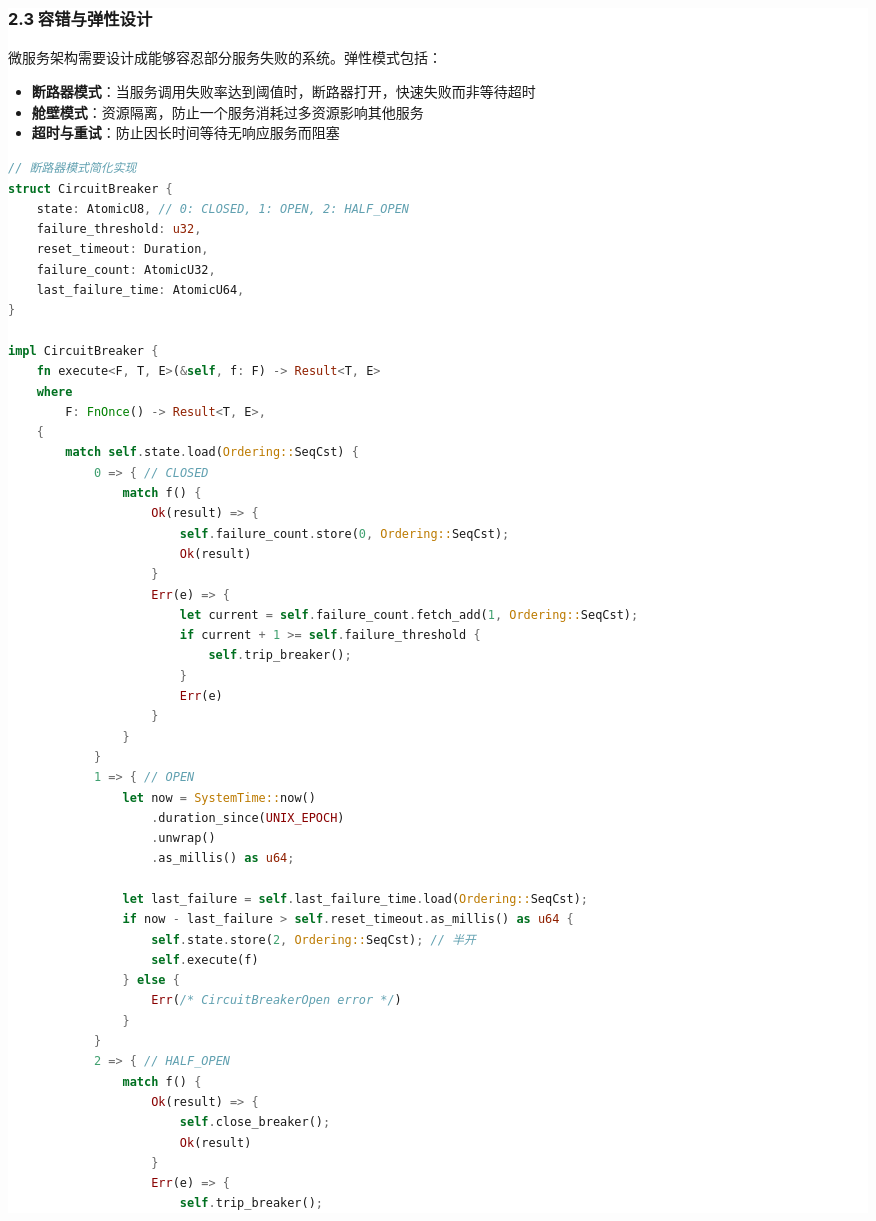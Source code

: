 ```rust

```

### 2.3 容错与弹性设计

微服务架构需要设计成能够容忍部分服务失败的系统。弹性模式包括：

- **断路器模式**：当服务调用失败率达到阈值时，断路器打开，快速失败而非等待超时
- **舱壁模式**：资源隔离，防止一个服务消耗过多资源影响其他服务
- **超时与重试**：防止因长时间等待无响应服务而阻塞

```rust
// 断路器模式简化实现
struct CircuitBreaker {
    state: AtomicU8, // 0: CLOSED, 1: OPEN, 2: HALF_OPEN
    failure_threshold: u32,
    reset_timeout: Duration,
    failure_count: AtomicU32,
    last_failure_time: AtomicU64,
}

impl CircuitBreaker {
    fn execute<F, T, E>(&self, f: F) -> Result<T, E>
    where
        F: FnOnce() -> Result<T, E>,
    {
        match self.state.load(Ordering::SeqCst) {
            0 => { // CLOSED
                match f() {
                    Ok(result) => {
                        self.failure_count.store(0, Ordering::SeqCst);
                        Ok(result)
                    }
                    Err(e) => {
                        let current = self.failure_count.fetch_add(1, Ordering::SeqCst);
                        if current + 1 >= self.failure_threshold {
                            self.trip_breaker();
                        }
                        Err(e)
                    }
                }
            }
            1 => { // OPEN
                let now = SystemTime::now()
                    .duration_since(UNIX_EPOCH)
                    .unwrap()
                    .as_millis() as u64;
                
                let last_failure = self.last_failure_time.load(Ordering::SeqCst);
                if now - last_failure > self.reset_timeout.as_millis() as u64 {
                    self.state.store(2, Ordering::SeqCst); // 半开
                    self.execute(f)
                } else {
                    Err(/* CircuitBreakerOpen error */)
                }
            }
            2 => { // HALF_OPEN
                match f() {
                    Ok(result) => {
                        self.close_breaker();
                        Ok(result)
                    }
                    Err(e) => {
                        self.trip_breaker();
```